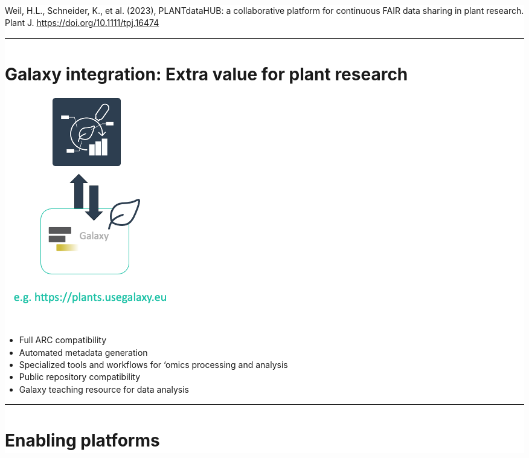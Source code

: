 <span class="footer-reference"> Weil, H.L., Schneider, K., et al. (2023), PLANTdataHUB: a collaborative platform for continuous FAIR data sharing in plant research. Plant J. https://doi.org/10.1111/tpj.16474 </span>

---

# Galaxy integration: Extra value for plant research

<div class="two-columns">
<div>

![](./../../../img/galaxy-integration.drawio.png)

</div>

<div>

- Full ARC compatibility
- Automated metadata generation
- Specialized tools and workflows for ‘omics processing and analysis
- Public repository compatibility
- Galaxy teaching resource for data analysis

</div>
</div>


---

# Enabling platforms


<div class="two-columns">
  <div>
  
